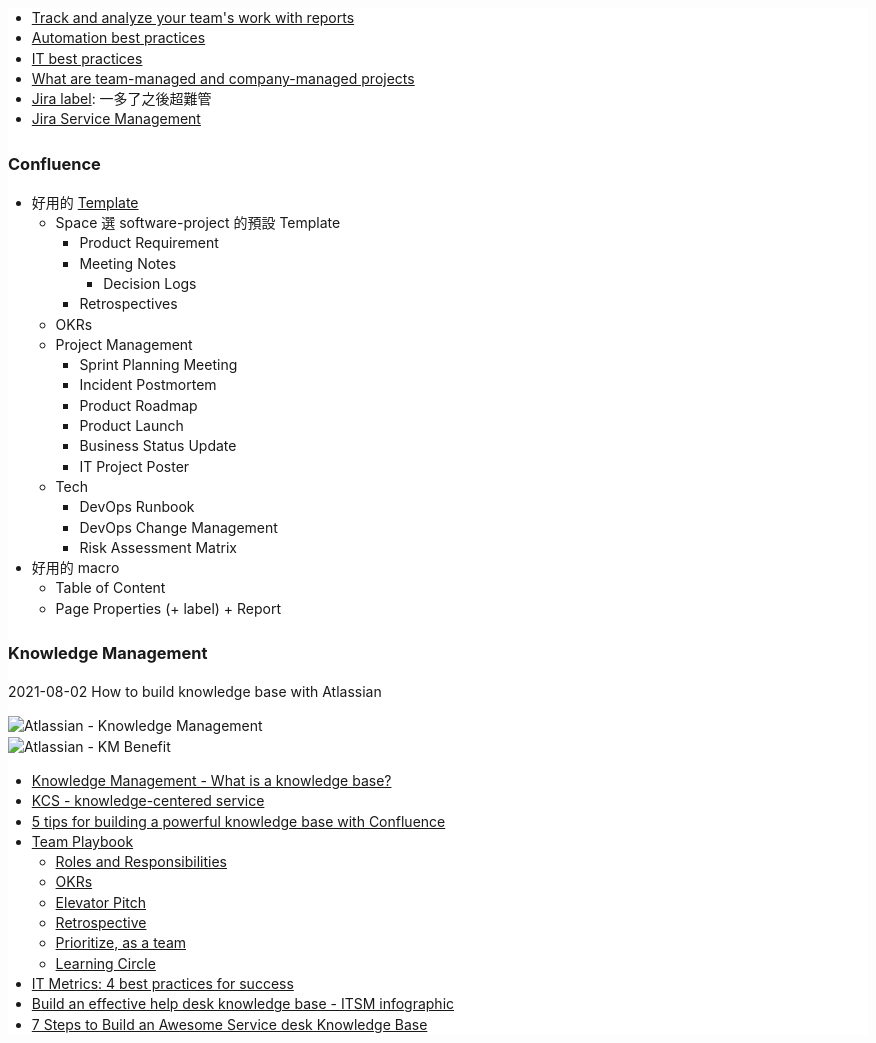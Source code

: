   * [Track and analyze your team's work with reports](https://support.atlassian.com/jira-software-cloud/docs/track-and-analyze-your-teams-work-with-reports/)
  * [Automation best practices](https://www.atlassian.com/software/jira/guides/getting-started/best-practices#jira-automation-best-practices)
  * [IT best practices](https://www.atlassian.com/software/jira/guides/getting-started/best-practices#it-best-practices)
* [What are team-managed and company-managed projects](https://support.atlassian.com/jira-software-cloud/docs/what-are-team-managed-and-company-managed-projects/)
* [Jira label](https://valiantys.com/en/blog/atlassian-administration/how-to-manage-labels-in-jira/): 一多了之後超難管
* [Jira Service Management](https://www.atlassian.com/software/jira/service-management)


### Confluence

* 好用的 [Template](https://www.atlassian.com/software/confluence/templates)
  * Space 選 software-project 的預設 Template
    * Product Requirement
    * Meeting Notes
      * Decision Logs
    * Retrospectives
  * OKRs
  * Project Management
    * Sprint Planning Meeting
    * Incident Postmortem
    * Product Roadmap
    * Product Launch
    * Business Status Update
    * IT Project Poster
  * Tech
    * DevOps Runbook
    * DevOps Change Management
    * Risk Assessment Matrix
* 好用的 macro
  * Table of Content
  * Page Properties (+ label) + Report


### Knowledge Management

2021-08-02 How to build knowledge base with Atlassian

<img style="width:40%;" src="https://wac-cdn.atlassian.com/dam/jcr:942dab82-b26c-440b-bd58-f0dfb3355168/Knowledge%20management%20cycle.png?cdnVersion=1738" title="Atlassian - Knowledge Management">
<br />
<img style="width:40%;" src="https://wac-cdn.atlassian.com/dam/jcr:39e1e686-ab57-42d3-ada9-cfeb117607d9/Knowledge%20base%20ways.png?cdnVersion=1735" title="Atlassian - KM Benefit">

* [Knowledge Management - What is a knowledge base?](https://www.atlassian.com/itsm/knowledge-management/what-is-a-knowledge-base)
* [KCS - knowledge-centered service](https://www.atlassian.com/itsm/knowledge-management/kcs)
* [5 tips for building a powerful knowledge base with Confluence](https://www.atlassian.com/blog/archives/5_tips_for_building_a_knowledge_base_with_confluence)
* [Team Playbook](https://www.atlassian.com/team-playbook)
  * [Roles and Responsibilities](https://www.atlassian.com/team-playbook/plays/roles-and-responsibilities)
  * [OKRs](https://www.atlassian.com/team-playbook/plays/okrs)
  * [Elevator Pitch](https://www.atlassian.com/team-playbook/plays/elevator-pitch)
  * [Retrospective](https://www.atlassian.com/team-playbook/plays/retrospective)
  * [Prioritize, as a team](https://www.atlassian.com/team-playbook/plays/prioritize-tasks-how-to)
  * [Learning Circle](https://www.atlassian.com/team-playbook/plays/learning-circle)
* [IT Metrics: 4 best practices for success](https://www.atlassian.com/itsm/service-request-management/it-metrics-and-reporting)
* [Build an effective help desk knowledge base - ITSM infographic](https://www.manageengine.com/products/service-desk/self-service/how-to-build-help-desk-knowledge-base.html)
* [7 Steps to Build an Awesome Service desk Knowledge Base](https://www.motadata.com/blog/steps-to-build-an-awesome-service-desk-knowledge-base/)